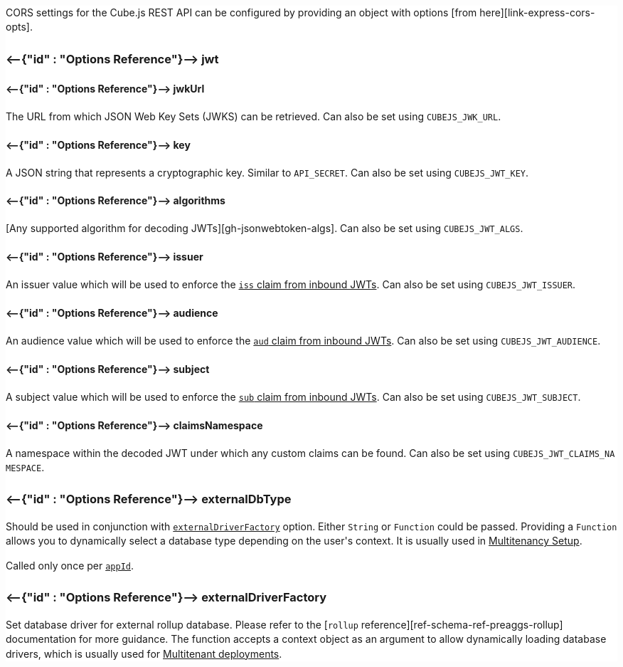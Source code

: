 CORS settings for the Cube.js REST API can be configured by providing an object
with options [from here][link-express-cors-opts].

### <--{"id" : "Options Reference"}--> jwt

#### <--{"id" : "Options Reference"}--> jwkUrl

The URL from which JSON Web Key Sets (JWKS) can be retrieved. Can also be set
using `CUBEJS_JWK_URL`.

#### <--{"id" : "Options Reference"}--> key

A JSON string that represents a cryptographic key. Similar to `API_SECRET`. Can
also be set using `CUBEJS_JWT_KEY`.

#### <--{"id" : "Options Reference"}--> algorithms

[Any supported algorithm for decoding JWTs][gh-jsonwebtoken-algs]. Can also be
set using `CUBEJS_JWT_ALGS`.

#### <--{"id" : "Options Reference"}--> issuer

An issuer value which will be used to enforce the [`iss` claim from inbound
JWTs][link-jwt-ref-iss]. Can also be set using `CUBEJS_JWT_ISSUER`.

#### <--{"id" : "Options Reference"}--> audience

An audience value which will be used to enforce the [`aud` claim from inbound
JWTs][link-jwt-ref-aud]. Can also be set using `CUBEJS_JWT_AUDIENCE`.

#### <--{"id" : "Options Reference"}--> subject

A subject value which will be used to enforce the [`sub` claim from inbound
JWTs][link-jwt-ref-sub]. Can also be set using `CUBEJS_JWT_SUBJECT`.

#### <--{"id" : "Options Reference"}--> claimsNamespace

A namespace within the decoded JWT under which any custom claims can be found.
Can also be set using `CUBEJS_JWT_CLAIMS_NAMESPACE`.

### <--{"id" : "Options Reference"}--> externalDbType

Should be used in conjunction with
[`externalDriverFactory`](#external-driver-factory) option. Either `String` or
`Function` could be passed. Providing a `Function` allows you to dynamically
select a database type depending on the user's context. It is usually used in
[Multitenancy Setup][ref-multitenancy].

Called only once per [`appId`][self-opts-ctx-to-appid].

### <--{"id" : "Options Reference"}--> externalDriverFactory

Set database driver for external rollup database. Please refer to the [`rollup`
reference][ref-schema-ref-preaggs-rollup] documentation for more guidance. The
function accepts a context object as an argument to allow dynamically loading
database drivers, which is usually used for [Multitenant
deployments][ref-multitenancy].


[link-jwt]: https://jwt.io/
[link-jwt-ref-iss]: https://tools.ietf.org/html/rfc7519#section-4.1.1
[link-jwt-ref-sub]: https://tools.ietf.org/html/rfc7519#section-4.1.2
[link-jwt-ref-aud]: https://tools.ietf.org/html/rfc7519#section-4.1.3
[link-wiki-tz]: https://en.wikipedia.org/wiki/Tz_databas
[ref-caching-up-to-date]: /caching#keeping-cache-up-to-date
[ref-development-mode]: /overview#development-mode
[ref-multitenancy]: /multitenancy-setup
[ref-rest-api]: /rest-api
[ref-rest-api-sched-refresh]: /rest-api#v-1-run-scheduled-refresh
[ref-schema-cube-ref-refresh-key]: /schema/reference/cube#refresh-key
[ref-sec]: /security
[ref-sec-ctx]: /security/context
[self-opts-req-ctx]: #request-context
[self-opts-checkauth]: #check-auth
[self-opts-ctx-to-appid]: #context-to-app-id
[self-opts-ctx-to-datasourceid]: #context-to-data-source-id
[self-opts-sched-refresh-ctxs]: #scheduled-refresh-contexts
[self-opts-sched-refresh-tz]: #scheduled-refresh-time-zones
[self-repofactory]: #repositoryFactory
[self-schemafilerepo]: #SchemaFileRepository
[self-schemapath]: #schemaPath
